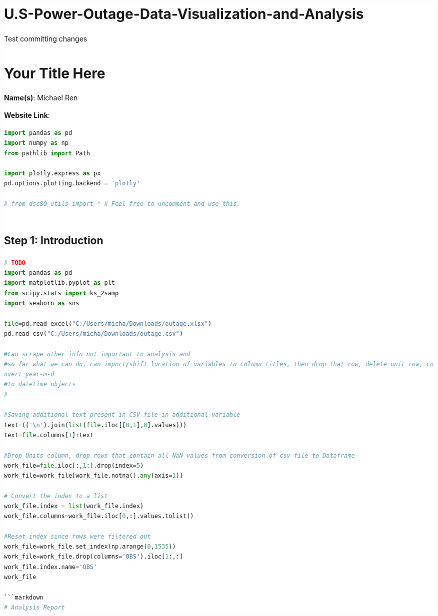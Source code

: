# U.S-Power-Outage-Data-Visualization-and-Analysis

Test committing changes
# Your Title Here

**Name(s)**: Michael Ren

**Website Link**: 


```python
import pandas as pd
import numpy as np
from pathlib import Path

import plotly.express as px
pd.options.plotting.backend = 'plotly'

# from dsc80_utils import * # Feel free to uncomment and use this.



```

## Step 1: Introduction


```python
# TODO
import pandas as pd
import matplotlib.pyplot as plt
from scipy.stats import ks_2samp
import seaborn as sns

file=pd.read_excel("C:/Users/micha/Downloads/outage.xlsx")
pd.read_csv("C:/Users/micha/Downloads/outage.csv")

#Can scrape other info not important to analysis and 
#so far what we can do, can import/shift location of variables to column titles, then drop that row, delete unit row, convert year-m-d
#to datetime objects
#------------------

#Saving additional text present in CSV file in additional variable
text=(('\n').join(list(file.iloc[[0,1],0].values)))
text=file.columns[1]+text

#Drop Units column, drop rows that contain all NaN values from conversion of csv file to Dataframe
work_file=file.iloc[:,1:].drop(index=5)
work_file=work_file[work_file.notna().any(axis=1)]

# Convert the index to a list
work_file.index = list(work_file.index)  
work_file.columns=work_file.iloc[0,:].values.tolist()

#Reset index since rows were filtered out
work_file=work_file.set_index(np.arange(0,1535))
work_file=work_file.drop(columns='OBS').iloc[1:,:]
work_file.index.name='OBS'
work_file

```markdown
# Analysis Report

```